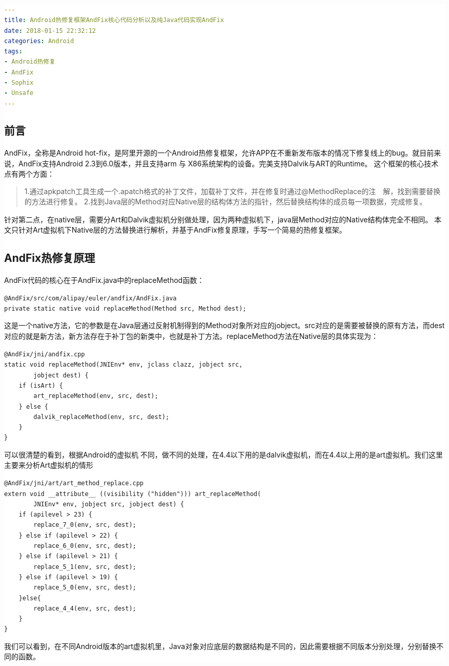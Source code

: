 ```yaml
---
title: Android热修复框架AndFix核心代码分析以及纯Java代码实现AndFix
date: 2018-01-15 22:32:12
categories: Android
tags:
- Android热修复
- AndFix
- Sophix
- Unsafe
---
```


## 前言
AndFix，全称是Android hot-fix，是阿里开源的一个Android热修复框架，允许APP在不重新发布版本的情况下修复线上的bug。就目前来说，AndFix支持Android 2.3到6.0版本，并且支持arm 与 X86系统架构的设备。完美支持Dalvik与ART的Runtime。 这个框架的核心技术点有两个方面：
>1.通过apkpatch工具生成一个.apatch格式的补丁文件，加载补丁文件，并在修复时通过@MethodReplace的注&emsp;解，找到需要替换的方法进行修复。
>2.找到Java层的Method对应Native层的结构体方法的指针，然后替换结构体的成员每一项数据，完成修复。

针对第二点，在native层，需要分Art和Dalvik虚拟机分别做处理，因为两种虚拟机下，java层Method对应的Native结构体完全不相同。
本文只针对Art虚拟机下Native层的方法替换进行解析，并基于AndFix修复原理，手写一个简易的热修复框架。


## AndFix热修复原理
AndFix代码的核心在于AndFix.java中的replaceMethod函数：
```
@AndFix/src/com/alipay/euler/andfix/AndFix.java
private static native void replaceMethod(Method src, Method dest);
```
这是一个native方法，它的参数是在Java层通过反射机制得到的Method对象所对应的jobject。src对应的是需要被替换的原有方法，而dest对应的就是新方法，新方法存在于补丁包的新类中，也就是补丁方法。replaceMethod方法在Native层的具体实现为：
```
@AndFix/jni/andfix.cpp
static void replaceMethod(JNIEnv* env, jclass clazz, jobject src,
		jobject dest) {
	if (isArt) {
		art_replaceMethod(env, src, dest);
	} else {
		dalvik_replaceMethod(env, src, dest);
	}
}
```
可以很清楚的看到，根据Android的虚拟机 不同，做不同的处理，在4.4以下用的是dalvik虚拟机，而在4.4以上用的是art虚拟机。我们这里主要来分析Art虚拟机的情形
```
@AndFix/jni/art/art_method_replace.cpp
extern void __attribute__ ((visibility ("hidden"))) art_replaceMethod(
		JNIEnv* env, jobject src, jobject dest) {
    if (apilevel > 23) {
        replace_7_0(env, src, dest);
    } else if (apilevel > 22) {
		replace_6_0(env, src, dest);
	} else if (apilevel > 21) {
		replace_5_1(env, src, dest);
	} else if (apilevel > 19) {
		replace_5_0(env, src, dest);
    }else{
        replace_4_4(env, src, dest);
    }
}
```
我们可以看到，在不同Android版本的art虚拟机里，Java对象对应底层的数据结构是不同的，因此需要根据不同版本分别处理，分别替换不同的函数。
